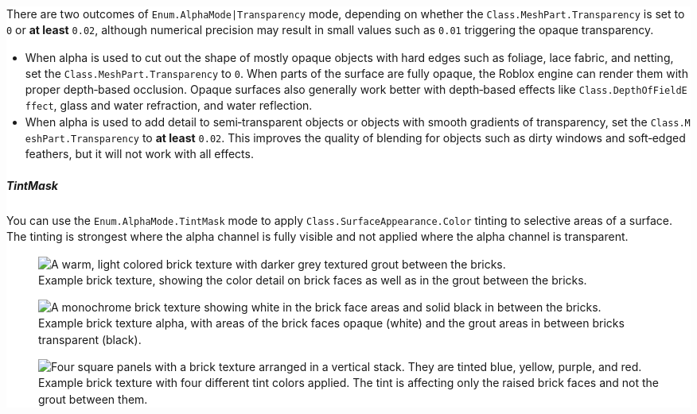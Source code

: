 </TabItem>
</Tabs>

There are two outcomes of `Enum.AlphaMode|Transparency` mode, depending on whether the `Class.MeshPart.Transparency` is set to `0` or **at&nbsp;least** `0.02`, although numerical precision may result in small values such as `0.01` triggering the opaque transparency.

- When alpha is used to cut out the shape of mostly opaque objects with hard edges such as foliage, lace fabric, and netting, set the `Class.MeshPart.Transparency` to `0`. When parts of the surface are fully opaque, the Roblox engine can render them with proper depth‑based occlusion. Opaque surfaces also generally work better with depth‑based effects like `Class.DepthOfFieldEffect`, glass and water refraction, and water reflection.
- When alpha is used to add detail to semi‑transparent objects or objects with smooth gradients of transparency, set the `Class.MeshPart.Transparency` to **at&nbsp;least** `0.02`. This improves the quality of blending for objects such as dirty windows and soft‑edged feathers, but it will not work with all effects.

##### TintMask

You can use the `Enum.AlphaMode.TintMask` mode to apply `Class.SurfaceAppearance.Color` tinting to selective areas of a surface. The tinting is strongest where the alpha channel is fully visible and not applied where the alpha channel is transparent.

<Tabs>
<TabItem label="ColorMap RGB">
<figure>
<img src="../../assets/modeling/surface-appearance/SurfaceAppearance-AlphaMode-TintMask-Bricks-Albedo.jpg" width="50%" alt="A warm, light colored brick texture with darker grey textured grout between the bricks." />
<div style={{width: '50%'}}>
<figcaption>Example brick texture, showing the color detail on brick faces as well as in the grout between the bricks.</figcaption>
</div>
</figure>
</TabItem>
<TabItem label="ColorMap Alpha">
<figure>
<img src="../../assets/modeling/surface-appearance/SurfaceAppearance-AlphaMode-TintMask-Bricks-Alpha.jpg" width="50%" alt="A monochrome brick texture showing white in the brick face areas and solid black in between the bricks." />
<div style={{width: '50%'}}>
<figcaption>Example brick texture alpha, with areas of the brick faces opaque (white) and the grout areas in between bricks transparent (black).</figcaption>
</div>
</figure>
</TabItem>
<TabItem label="Example Results">
<figure>
<img src="../../assets/modeling/surface-appearance/SurfaceAppearance-AlphaMode-TintMask-Bricks.jpg" width="50%" alt="Four square panels with a brick texture arranged in a vertical stack. They are tinted blue, yellow, purple, and red." />
<div style={{width: '50%'}}>
<figcaption>Example brick texture with four different tint colors applied. The tint is affecting only the raised brick faces and not the grout between them.</figcaption>
</div>
</figure>
</TabItem>
</Tabs>
